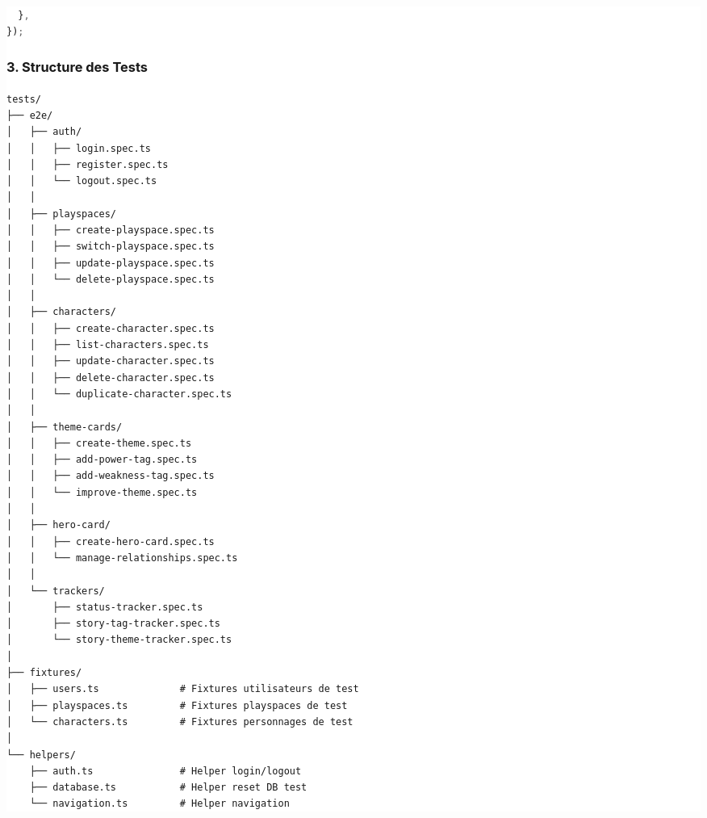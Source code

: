```typescript
  },
});
```

### 3. Structure des Tests

```
tests/
├── e2e/
│   ├── auth/
│   │   ├── login.spec.ts
│   │   ├── register.spec.ts
│   │   └── logout.spec.ts
│   │
│   ├── playspaces/
│   │   ├── create-playspace.spec.ts
│   │   ├── switch-playspace.spec.ts
│   │   ├── update-playspace.spec.ts
│   │   └── delete-playspace.spec.ts
│   │
│   ├── characters/
│   │   ├── create-character.spec.ts
│   │   ├── list-characters.spec.ts
│   │   ├── update-character.spec.ts
│   │   ├── delete-character.spec.ts
│   │   └── duplicate-character.spec.ts
│   │
│   ├── theme-cards/
│   │   ├── create-theme.spec.ts
│   │   ├── add-power-tag.spec.ts
│   │   ├── add-weakness-tag.spec.ts
│   │   └── improve-theme.spec.ts
│   │
│   ├── hero-card/
│   │   ├── create-hero-card.spec.ts
│   │   └── manage-relationships.spec.ts
│   │
│   └── trackers/
│       ├── status-tracker.spec.ts
│       ├── story-tag-tracker.spec.ts
│       └── story-theme-tracker.spec.ts
│
├── fixtures/
│   ├── users.ts              # Fixtures utilisateurs de test
│   ├── playspaces.ts         # Fixtures playspaces de test
│   └── characters.ts         # Fixtures personnages de test
│
└── helpers/
    ├── auth.ts               # Helper login/logout
    ├── database.ts           # Helper reset DB test
    └── navigation.ts         # Helper navigation
```
